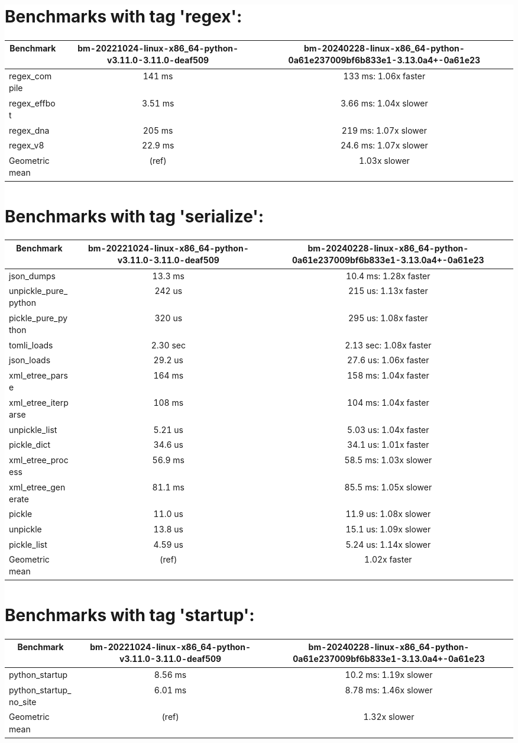 Benchmarks with tag 'regex':
============================

| Benchmark      | bm-20221024-linux-x86_64-python-v3.11.0-3.11.0-deaf509 | bm-20240228-linux-x86_64-python-0a61e237009bf6b833e1-3.13.0a4+-0a61e23 |
|----------------|:------------------------------------------------------:|:----------------------------------------------------------------------:|
| regex_compile  | 141 ms                                                 | 133 ms: 1.06x faster                                                   |
| regex_effbot   | 3.51 ms                                                | 3.66 ms: 1.04x slower                                                  |
| regex_dna      | 205 ms                                                 | 219 ms: 1.07x slower                                                   |
| regex_v8       | 22.9 ms                                                | 24.6 ms: 1.07x slower                                                  |
| Geometric mean | (ref)                                                  | 1.03x slower                                                           |

Benchmarks with tag 'serialize':
================================

| Benchmark            | bm-20221024-linux-x86_64-python-v3.11.0-3.11.0-deaf509 | bm-20240228-linux-x86_64-python-0a61e237009bf6b833e1-3.13.0a4+-0a61e23 |
|----------------------|:------------------------------------------------------:|:----------------------------------------------------------------------:|
| json_dumps           | 13.3 ms                                                | 10.4 ms: 1.28x faster                                                  |
| unpickle_pure_python | 242 us                                                 | 215 us: 1.13x faster                                                   |
| pickle_pure_python   | 320 us                                                 | 295 us: 1.08x faster                                                   |
| tomli_loads          | 2.30 sec                                               | 2.13 sec: 1.08x faster                                                 |
| json_loads           | 29.2 us                                                | 27.6 us: 1.06x faster                                                  |
| xml_etree_parse      | 164 ms                                                 | 158 ms: 1.04x faster                                                   |
| xml_etree_iterparse  | 108 ms                                                 | 104 ms: 1.04x faster                                                   |
| unpickle_list        | 5.21 us                                                | 5.03 us: 1.04x faster                                                  |
| pickle_dict          | 34.6 us                                                | 34.1 us: 1.01x faster                                                  |
| xml_etree_process    | 56.9 ms                                                | 58.5 ms: 1.03x slower                                                  |
| xml_etree_generate   | 81.1 ms                                                | 85.5 ms: 1.05x slower                                                  |
| pickle               | 11.0 us                                                | 11.9 us: 1.08x slower                                                  |
| unpickle             | 13.8 us                                                | 15.1 us: 1.09x slower                                                  |
| pickle_list          | 4.59 us                                                | 5.24 us: 1.14x slower                                                  |
| Geometric mean       | (ref)                                                  | 1.02x faster                                                           |

Benchmarks with tag 'startup':
==============================

| Benchmark              | bm-20221024-linux-x86_64-python-v3.11.0-3.11.0-deaf509 | bm-20240228-linux-x86_64-python-0a61e237009bf6b833e1-3.13.0a4+-0a61e23 |
|------------------------|:------------------------------------------------------:|:----------------------------------------------------------------------:|
| python_startup         | 8.56 ms                                                | 10.2 ms: 1.19x slower                                                  |
| python_startup_no_site | 6.01 ms                                                | 8.78 ms: 1.46x slower                                                  |
| Geometric mean         | (ref)                                                  | 1.32x slower                                                           |
